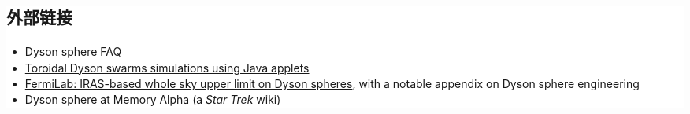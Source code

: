 ## <span id="外部链接">外部链接</span>

- [Dyson sphere FAQ](https://www.aleph.se/Nada/dysonFAQ.html)
- [Toroidal Dyson swarms simulations using Java applets](http://burtleburtle.net/bob/scifi/dyson.html)
- [FermiLab: IRAS-based whole sky upper limit on Dyson spheres](http://iopscience.iop.org/0004-637X/698/2/2075/pdf/0004-637X_698_2_2075.pdf), with a notable appendix on Dyson sphere engineering
- [Dyson sphere](https://memory-alpha.fandom.com/wiki/Dyson_sphere) at [Memory Alpha](https://en.wikipedia.org/wiki/Memory_Alpha) (a *[Star Trek](https://en.wikipedia.org/wiki/Star_Trek)* [wiki](https://en.wikipedia.org/wiki/Wiki))